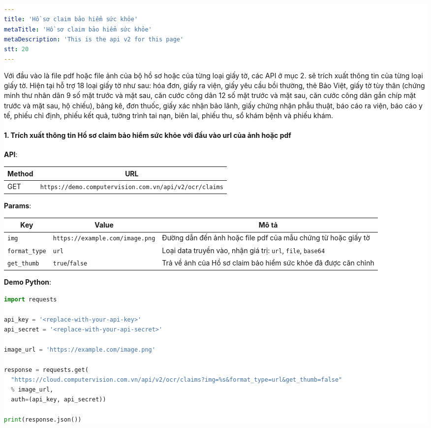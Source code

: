 ```yaml
---
title: 'Hồ sơ claim bảo hiểm sức khỏe'
metaTitle: 'Hồ sơ claim bảo hiểm sức khỏe'
metaDescription: 'This is the api v2 for this page'
stt: 20
---
```


Với đầu vào là file pdf hoặc file ảnh của bộ hồ sơ hoặc của từng loại giấy tờ, các API ở mục 2. sẽ trích xuất thông tin của từng loại giấy tờ. Hiện tại hỗ trợ 18 loại giấy tờ như sau: hóa đơn, giấy ra viện, giấy yêu cầu bồi thường, thẻ Bảo Việt, giấy tờ tùy thân (chứng minh thư nhân dân 9 số mặt trước và mặt sau, căn cước công dân 12 số mặt trước và mặt sau, căn cước công dân gắn chíp mặt trước và mặt sau, hộ chiếu), bảng kê, đơn thuốc, giấy xác nhận bảo lãnh, giấy chứng nhận phẫu thuật, báo cáo ra viện, báo cáo y tế, phiếu chỉ định, phiếu kết quả, tường trình tai nạn, biên lai, phiếu thu, sổ khám bệnh và phiếu khám.

#### 1. Trích xuất thông tin Hồ sơ claim bảo hiểm sức khỏe với đầu vào url của ảnh hoặc pdf

**API**:

| Method | URL                                                    |
| ------ | ------------------------------------------------------ |
| GET    | `https://demo.computervision.com.vn/api/v2/ocr/claims` |

**Params**:

| Key           | Value                           | Mô tả                                                          |
| ------------- | ------------------------------- | -------------------------------------------------------------- |
| `img`         | `https://example.com/image.png` | Đường dẫn đến ảnh hoặc file pdf của mẫu chứng từ hoặc giấy tờ  |
| `format_type` | `url`                           | Loại data truyền vào, nhận giá trị: `url`, `file`, `base64`    |
| `get_thumb`   | `true`/`false`                  | Trả về ảnh của Hồ sơ claim bảo hiểm sức khỏe đã được căn chỉnh |

**Demo Python**:

```python
import requests

api_key = '<replace-with-your-api-key>'
api_secret = '<replace-with-your-api-secret>'

image_url = 'https://example.com/image.png'

response = requests.get(
  "https://cloud.computervision.com.vn/api/v2/ocr/claims?img=%s&format_type=url&get_thumb=false"
  % image_url,
  auth=(api_key, api_secret))

print(response.json())

```
